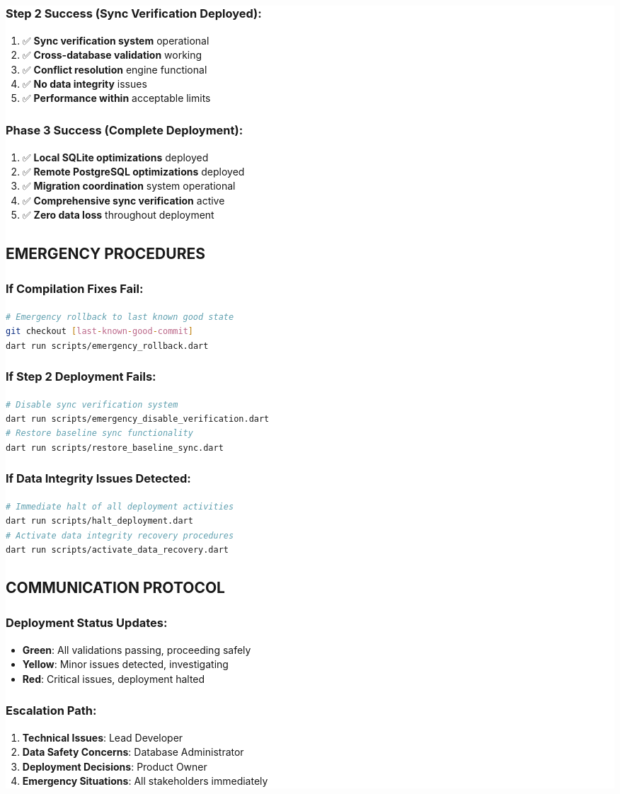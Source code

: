 ### Step 2 Success (Sync Verification Deployed):
1. ✅ **Sync verification system** operational
2. ✅ **Cross-database validation** working
3. ✅ **Conflict resolution** engine functional
4. ✅ **No data integrity** issues
5. ✅ **Performance within** acceptable limits

### Phase 3 Success (Complete Deployment):
1. ✅ **Local SQLite optimizations** deployed
2. ✅ **Remote PostgreSQL optimizations** deployed
3. ✅ **Migration coordination** system operational
4. ✅ **Comprehensive sync verification** active
5. ✅ **Zero data loss** throughout deployment

## EMERGENCY PROCEDURES

### If Compilation Fixes Fail:
```bash
# Emergency rollback to last known good state
git checkout [last-known-good-commit]
dart run scripts/emergency_rollback.dart
```

### If Step 2 Deployment Fails:
```bash
# Disable sync verification system
dart run scripts/emergency_disable_verification.dart
# Restore baseline sync functionality
dart run scripts/restore_baseline_sync.dart
```

### If Data Integrity Issues Detected:
```bash
# Immediate halt of all deployment activities
dart run scripts/halt_deployment.dart
# Activate data integrity recovery procedures
dart run scripts/activate_data_recovery.dart
```

## COMMUNICATION PROTOCOL

### Deployment Status Updates:
- **Green**: All validations passing, proceeding safely
- **Yellow**: Minor issues detected, investigating
- **Red**: Critical issues, deployment halted

### Escalation Path:
1. **Technical Issues**: Lead Developer
2. **Data Safety Concerns**: Database Administrator
3. **Deployment Decisions**: Product Owner
4. **Emergency Situations**: All stakeholders immediately
